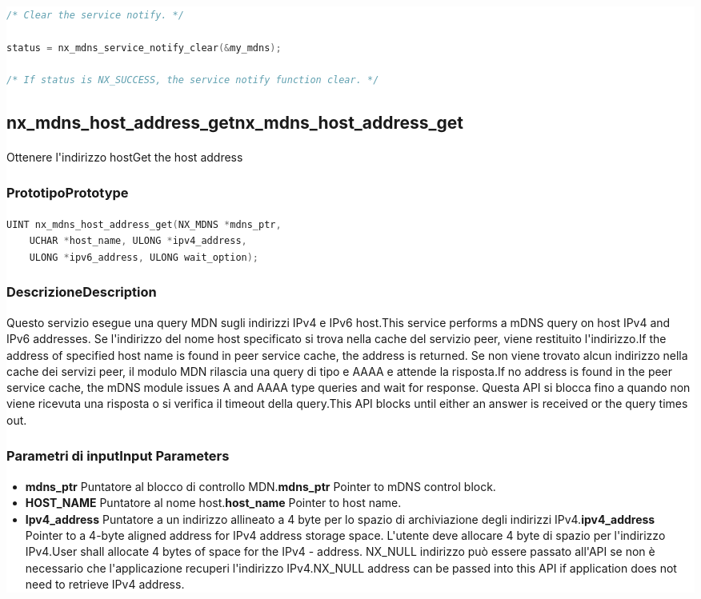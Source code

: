 ```C
/* Clear the service notify. */

status = nx_mdns_service_notify_clear(&my_mdns);

/* If status is NX_SUCCESS, the service notify function clear. */
```

## <a name="nx_mdns_host_address_get"></a><span data-ttu-id="550bb-414">nx_mdns_host_address_get</span><span class="sxs-lookup"><span data-stu-id="550bb-414">nx_mdns_host_address_get</span></span>

<span data-ttu-id="550bb-415">Ottenere l'indirizzo host</span><span class="sxs-lookup"><span data-stu-id="550bb-415">Get the host address</span></span>

### <a name="prototype"></a><span data-ttu-id="550bb-416">Prototipo</span><span class="sxs-lookup"><span data-stu-id="550bb-416">Prototype</span></span>

```C
UINT nx_mdns_host_address_get(NX_MDNS *mdns_ptr,
    UCHAR *host_name, ULONG *ipv4_address,
    ULONG *ipv6_address, ULONG wait_option);
```

### <a name="description"></a><span data-ttu-id="550bb-417">Descrizione</span><span class="sxs-lookup"><span data-stu-id="550bb-417">Description</span></span>

<span data-ttu-id="550bb-418">Questo servizio esegue una query MDN sugli indirizzi IPv4 e IPv6 host.</span><span class="sxs-lookup"><span data-stu-id="550bb-418">This service performs a mDNS query on host IPv4 and IPv6 addresses.</span></span> <span data-ttu-id="550bb-419">Se l'indirizzo del nome host specificato si trova nella cache del servizio peer, viene restituito l'indirizzo.</span><span class="sxs-lookup"><span data-stu-id="550bb-419">If the address of specified host name is found in peer service cache, the address is returned.</span></span> <span data-ttu-id="550bb-420">Se non viene trovato alcun indirizzo nella cache dei servizi peer, il modulo MDN rilascia una query di tipo e AAAA e attende la risposta.</span><span class="sxs-lookup"><span data-stu-id="550bb-420">If no address is found in the peer service cache, the mDNS module issues A and AAAA type queries and wait for response.</span></span> <span data-ttu-id="550bb-421">Questa API si blocca fino a quando non viene ricevuta una risposta o si verifica il timeout della query.</span><span class="sxs-lookup"><span data-stu-id="550bb-421">This API blocks until either an answer is received or the query times out.</span></span>

### <a name="input-parameters"></a><span data-ttu-id="550bb-422">Parametri di input</span><span class="sxs-lookup"><span data-stu-id="550bb-422">Input Parameters</span></span>

- <span data-ttu-id="550bb-423">**mdns_ptr** Puntatore al blocco di controllo MDN.</span><span class="sxs-lookup"><span data-stu-id="550bb-423">**mdns_ptr** Pointer to mDNS control block.</span></span>
- <span data-ttu-id="550bb-424">**HOST_NAME** Puntatore al nome host.</span><span class="sxs-lookup"><span data-stu-id="550bb-424">**host_name** Pointer to host name.</span></span>
- <span data-ttu-id="550bb-425">**Ipv4_address** Puntatore a un indirizzo allineato a 4 byte per lo spazio di archiviazione degli indirizzi IPv4.</span><span class="sxs-lookup"><span data-stu-id="550bb-425">**ipv4_address** Pointer to a 4-byte aligned address for IPv4 address storage space.</span></span> <span data-ttu-id="550bb-426">L'utente deve allocare 4 byte di spazio per l'indirizzo IPv4.</span><span class="sxs-lookup"><span data-stu-id="550bb-426">User shall allocate 4 bytes of space for the IPv4 - address.</span></span> <span data-ttu-id="550bb-427">NX_NULL indirizzo può essere passato all'API se non è necessario che l'applicazione recuperi l'indirizzo IPv4.</span><span class="sxs-lookup"><span data-stu-id="550bb-427">NX_NULL address can be passed into this API if application does not need to retrieve IPv4 address.</span></span>